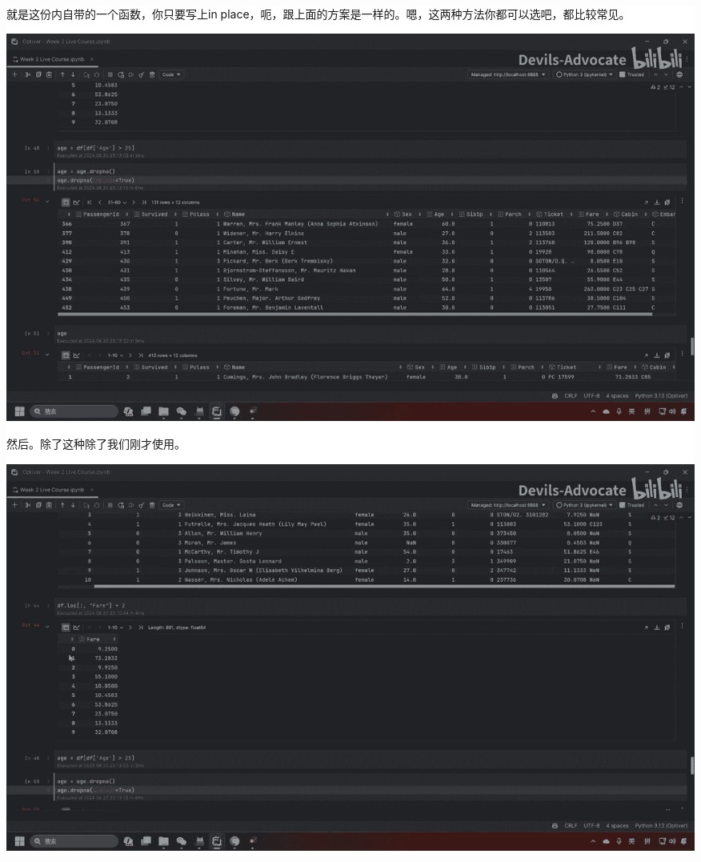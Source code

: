 就是这份内自带的一个函数，你只要写上in place，呃，跟上面的方案是一样的。嗯，这两种方法你都可以选吧，都比较常见。



![](img/9297cc73d7277b29dabde1c81c50b853_56.png)

然后。除了这种除了我们刚才使用。

![](img/9297cc73d7277b29dabde1c81c50b853_58.png)
